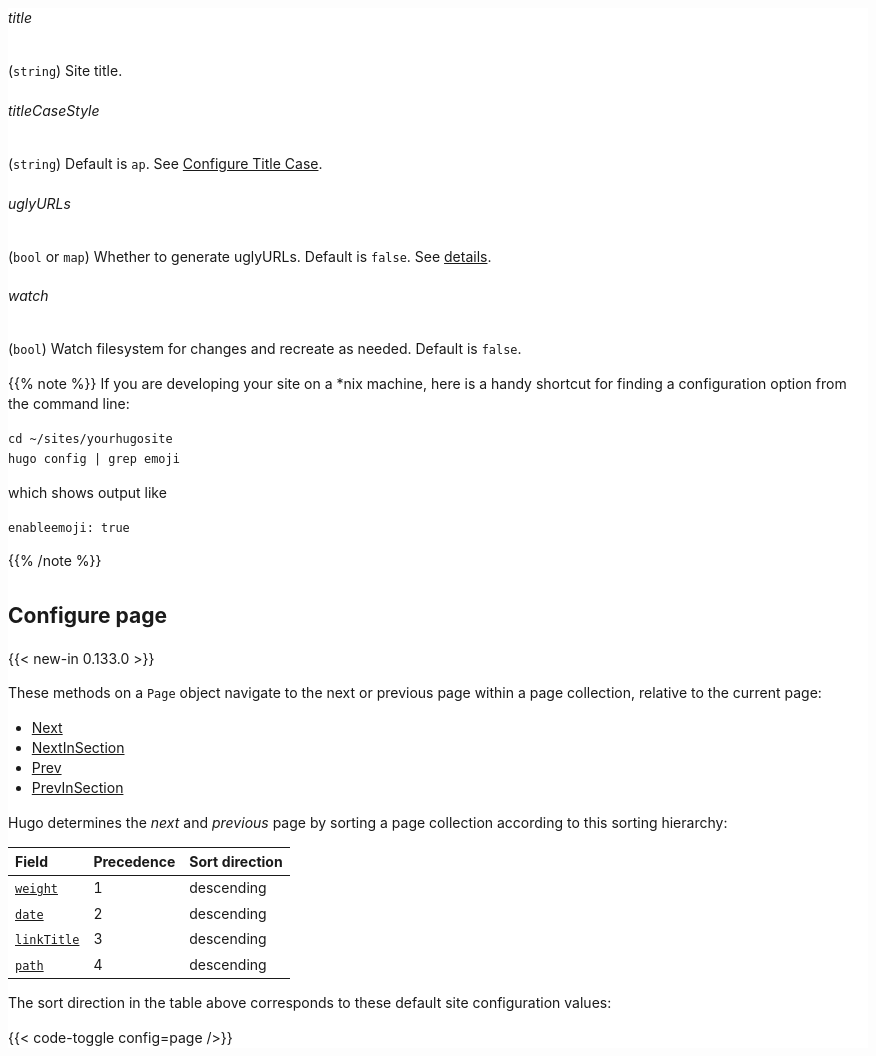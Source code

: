 [`time.AsTime`]: /functions/time/astime/
[`time.Format`]: /functions/time/format/
[IANA Time Zone Database]: https://en.wikipedia.org/wiki/List_of_tz_database_time_zones

###### title

(`string`) Site title.

###### titleCaseStyle

(`string`) Default is `ap`. See [Configure Title Case](#configure-title-case).

###### uglyURLs

(`bool` or `map`) Whether to generate uglyURLs. Default is `false`. See&nbsp;[details](/content-management/urls/#appearance).

###### watch

(`bool`) Watch filesystem for changes and recreate as needed. Default is `false`.

{{% note %}}
If you are developing your site on a \*nix machine, here is a handy shortcut for finding a configuration option from the command line:
```txt
cd ~/sites/yourhugosite
hugo config | grep emoji
```

which shows output like

```txt
enableemoji: true
```
{{% /note %}}

## Configure page

{{< new-in 0.133.0 >}}

These methods on a `Page` object navigate to the next or previous page within a page collection, relative to the current page:

- [Next](/methods/page/next/)
- [NextInSection](/methods/page/nextinsection/)
- [Prev](/methods/page/prev/)
- [PrevInSection](/methods/page/previnsection/)

Hugo determines the _next_ and _previous_ page by sorting a page collection according to this sorting hierarchy:

Field|Precedence|Sort direction
:--|:--|:--
[`weight`]|1|descending
[`date`]|2|descending
[`linkTitle`]|3|descending
[`path`]|4|descending

[`date`]: /methods/page/date/
[`weight`]: /methods/page/weight/
[`linkTitle`]: /methods/page/linktitle/
[`path`]: /methods/page/path/

The sort direction in the table above corresponds to these default site configuration values:

{{< code-toggle config=page />}}


[TOML]: https://toml.io/en/latest
[YAML]: https://yaml.org/spec/
[JSON]: https://datatracker.ietf.org/doc/html/rfc7159
[Google tag ID]: https://support.google.com/tagmanager/answer/12326985?hl=en
[details]: /getting-started/configuration/#configure-title-case
[`erroridf`]: /functions/fmt/erroridf/
[`warnidf`]: /functions/fmt/warnidf/
[Glob]: https://github.com/gobwas/glob?tab=readme-ov-file#example]
[automatic summaries]: /content-management/summaries/#automatic-summary
[`Summary`]: /methods/page/summary/
[`Next`]: /methods/pages/next
[`Prev`]: /methods/pages/next
[`strings.Title`]: /functions/strings/title/
[Associated Press Stylebook]: https://www.apstylebook.com/
[Chicago Manual of Style]: https://www.chicagomanualofstyle.org/home.html
[site configuration]: /getting-started/configuration/#configure-title-case
[tdewolff/minify]: https://github.com/tdewolff/minify
[`.Site.Params`]: /method/site/params/
[directory structure]: /getting-started/directory-structure/
[lookup order]: /templates/lookup-order/
[custom output formats]: /templates/output-formats/
[templates]: /templates/
[static-files]: /content-management/static-files/
[resources.GetRemote]: /functions/resources/getremote/
[file cache]: #configure-file-caches
[path]: /methods/page/path/
[page language]: /methods/page/language/